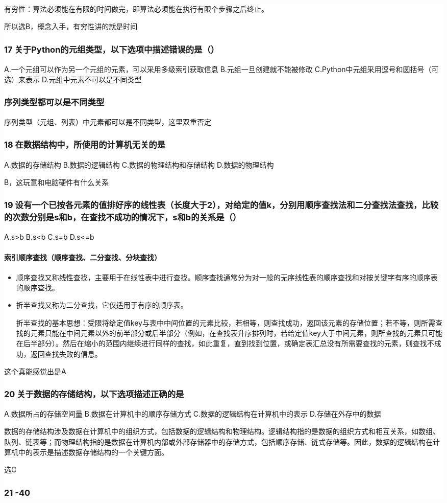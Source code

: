 有穷性：算法必须能在有限的时间做完，即算法必须能在执行有限个步骤之后终止。

所以选B，概念入手，有穷性讲的就是时间

### 17 关于Python的元组类型，以下选项中描述错误的是（）

A.一个元组可以作为另一个元组的元素，可以采用多级索引获取信息
B.元组一旦创建就不能被修改
C.Python中元组采用逗号和圆括号（可选）来表示
D.元组中元素不可以是不同类型

### 序列类型都可以是不同类型

序列类型（元组、列表）中元素都可以是不同类型，这里双重否定

### 18 在数据结构中，所使用的计算机无关的是

A.数据的存储结构
B.数据的逻辑结构
C.数据的物理结构和存储结构
D.数据的物理结构

B，这玩意和电脑硬件有什么关系

### 19 设有一个已按各元素的值排好序的线性表（长度大于2），对给定的值k，分别用顺序查找法和二分查找法查找，比较的次数分别是s和b，在查找不成功的情况下，s和b的关系是（）

A.s>b
B.s<b
C.s=b
D.s<=b

#### 索引顺序查找（顺序查找、二分查找、分块查找）

- 顺序查找又称线性查找，主要用于在线性表中进行查找。顺序查找通常分为对一般的无序线性表的顺序查找和对按关键字有序的顺序表的顺序查找。

- 折半查找又称为二分查找，它仅适用于有序的顺序表。

  折半查找的基本思想：受限将给定值key与表中中间位置的元素比较，若相等，则查找成功，返回该元素的存储位置；若不等，则所需查找的元素只能在中间元素以外的前半部分或后半部分（例如，在查找表升序排列时，若给定值key大于中间元素，则所查找的元素只可能在后半部分）。然后在缩小的范围内继续进行同样的查找，如此重复，直到找到位置，或确定表汇总没有所需要查找的元素，则查找不成功，返回查找失败的信息。

这个真能感觉出是A

### 20 关于数据的存储结构，以下选项描述正确的是

A.数据所占的存储空间量
B.数据在计算机中的顺序存储方式
C.数据的逻辑结构在计算机中的表示
D.存储在外存中的数据

数据的存储结构涉及数据在计算机中的组织方式，包括数据的逻辑结构和物理结构。逻辑结构指的是数据的组织方式和相互关系，如数组、队列、链表等；而物理结构指的是数据在计算机内部或外部存储器中的存储方式，包括顺序存储、链式存储等。因此，数据的逻辑结构在计算机中的表示是描述数据存储结构的一个关键方面。

选C

### 21 -40
